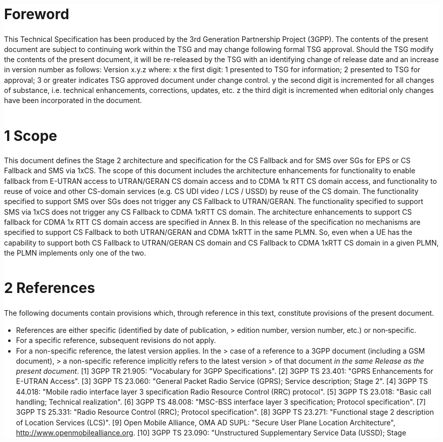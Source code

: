 # Foreword
This Technical Specification has been produced by the 3rd Generation
Partnership Project (3GPP).
The contents of the present document are subject to continuing work within the
TSG and may change following formal TSG approval. Should the TSG modify the
contents of the present document, it will be re-released by the TSG with an
identifying change of release date and an increase in version number as
follows:
Version x.y.z
where:
x the first digit:
1 presented to TSG for information;
2 presented to TSG for approval;
3 or greater indicates TSG approved document under change control.
y the second digit is incremented for all changes of substance, i.e. technical
enhancements, corrections, updates, etc.
z the third digit is incremented when editorial only changes have been
incorporated in the document.
# 1 Scope
This document defines the Stage 2 architecture and specification for the CS
Fallback and for SMS over SGs for EPS or CS Fallback and SMS via 1xCS. The
scope of this document includes the architecture enhancements for
functionality to enable fallback from E-UTRAN access to UTRAN/GERAN CS domain
access and to CDMA 1x RTT CS domain access, and functionality to reuse of
voice and other CS-domain services (e.g. CS UDI video / LCS / USSD) by reuse
of the CS domain. The functionality specified to support SMS over SGs does not
trigger any CS Fallback to UTRAN/GERAN. The functionality specified to support
SMS via 1xCS does not trigger any CS Fallback to CDMA 1xRTT CS domain.
The architecture enhancements to support CS fallback for CDMA 1x RTT CS domain
access are specified in Annex B.
In this release of the specification no mechanisms are specified to support CS
Fallback to both UTRAN/GERAN and CDMA 1xRTT in the same PLMN. So, even when a
UE has the capability to support both CS Fallback to UTRAN/GERAN CS domain and
CS Fallback to CDMA 1xRTT CS domain in a given PLMN, the PLMN implements only
one of the two.
# 2 References
The following documents contain provisions which, through reference in this
text, constitute provisions of the present document.
  * References are either specific (identified by date of publication, > edition number, version number, etc.) or non‑specific.
  * For a specific reference, subsequent revisions do not apply.
  * For a non-specific reference, the latest version applies. In the > case of a reference to a 3GPP document (including a GSM document), > a non-specific reference implicitly refers to the latest version > of that document _in the same Release as the present document_.
[1] 3GPP TR 21.905: \"Vocabulary for 3GPP Specifications\".
[2] 3GPP TS 23.401: \"GPRS Enhancements for E-UTRAN Access\".
[3] 3GPP TS 23.060: \"General Packet Radio Service (GPRS); Service
description; Stage 2\".
[4] 3GPP TS 44.018: \"Mobile radio interface layer 3 specification Radio
Resource Control (RRC) protocol\".
[5] 3GPP TS 23.018: \"Basic call handling; Technical realization\".
[6] 3GPP TS 48.008: \"MSC-BSS interface layer 3 specification; Protocol
specification\".
[7] 3GPP TS 25.331: \"Radio Resource Control (RRC); Protocol specification\".
[8] 3GPP TS 23.271: \"Functional stage 2 description of Location Services
(LCS)\".
[9] Open Mobile Alliance, OMA AD SUPL: \"Secure User Plane Location
Architecture\", http://www.openmobilealliance.org.
[10] 3GPP TS 23.090: \"Unstructured Supplementary Service Data (USSD); Stage